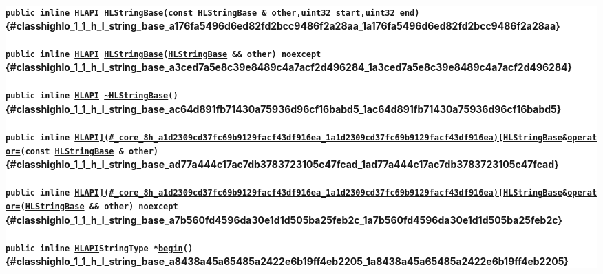 #### `public inline `[`HLAPI`](#_core_8h_a1d2309cd37fc69b9129facf43df916ea_1a1d2309cd37fc69b9129facf43df916ea)` `[`HLStringBase`](#classhighlo_1_1_h_l_string_base_a176fa5496d6ed82fd2bcc9486f2a28aa_1a176fa5496d6ed82fd2bcc9486f2a28aa)`(const `[`HLStringBase`](#classhighlo_1_1_h_l_string_base)` & other,`[`uint32`](#_base_types_8h_a1134b580f8da4de94ca6b1de4d37975e_1a1134b580f8da4de94ca6b1de4d37975e)` start,`[`uint32`](#_base_types_8h_a1134b580f8da4de94ca6b1de4d37975e_1a1134b580f8da4de94ca6b1de4d37975e)` end)` {#classhighlo_1_1_h_l_string_base_a176fa5496d6ed82fd2bcc9486f2a28aa_1a176fa5496d6ed82fd2bcc9486f2a28aa}

#### `public inline `[`HLAPI`](#_core_8h_a1d2309cd37fc69b9129facf43df916ea_1a1d2309cd37fc69b9129facf43df916ea)` `[`HLStringBase`](#classhighlo_1_1_h_l_string_base_a3ced7a5e8c39e8489c4a7acf2d496284_1a3ced7a5e8c39e8489c4a7acf2d496284)`(`[`HLStringBase`](#classhighlo_1_1_h_l_string_base)` && other) noexcept` {#classhighlo_1_1_h_l_string_base_a3ced7a5e8c39e8489c4a7acf2d496284_1a3ced7a5e8c39e8489c4a7acf2d496284}

#### `public inline `[`HLAPI`](#_core_8h_a1d2309cd37fc69b9129facf43df916ea_1a1d2309cd37fc69b9129facf43df916ea)` `[`~HLStringBase`](#classhighlo_1_1_h_l_string_base_ac64d891fb71430a75936d96cf16babd5_1ac64d891fb71430a75936d96cf16babd5)`()` {#classhighlo_1_1_h_l_string_base_ac64d891fb71430a75936d96cf16babd5_1ac64d891fb71430a75936d96cf16babd5}

#### `public inline `[`HLAPI](#_core_8h_a1d2309cd37fc69b9129facf43df916ea_1a1d2309cd37fc69b9129facf43df916ea)[HLStringBase`](#classhighlo_1_1_h_l_string_base)` & `[`operator=`](#classhighlo_1_1_h_l_string_base_ad77a444c17ac7db3783723105c47fcad_1ad77a444c17ac7db3783723105c47fcad)`(const `[`HLStringBase`](#classhighlo_1_1_h_l_string_base)` & other)` {#classhighlo_1_1_h_l_string_base_ad77a444c17ac7db3783723105c47fcad_1ad77a444c17ac7db3783723105c47fcad}

#### `public inline `[`HLAPI](#_core_8h_a1d2309cd37fc69b9129facf43df916ea_1a1d2309cd37fc69b9129facf43df916ea)[HLStringBase`](#classhighlo_1_1_h_l_string_base)` & `[`operator=`](#classhighlo_1_1_h_l_string_base_a7b560fd4596da30e1d1d505ba25feb2c_1a7b560fd4596da30e1d1d505ba25feb2c)`(`[`HLStringBase`](#classhighlo_1_1_h_l_string_base)` && other) noexcept` {#classhighlo_1_1_h_l_string_base_a7b560fd4596da30e1d1d505ba25feb2c_1a7b560fd4596da30e1d1d505ba25feb2c}

#### `public inline `[`HLAPI`](#_core_8h_a1d2309cd37fc69b9129facf43df916ea_1a1d2309cd37fc69b9129facf43df916ea)` StringType * `[`begin`](#classhighlo_1_1_h_l_string_base_a8438a45a65485a2422e6b19ff4eb2205_1a8438a45a65485a2422e6b19ff4eb2205)`()` {#classhighlo_1_1_h_l_string_base_a8438a45a65485a2422e6b19ff4eb2205_1a8438a45a65485a2422e6b19ff4eb2205}
